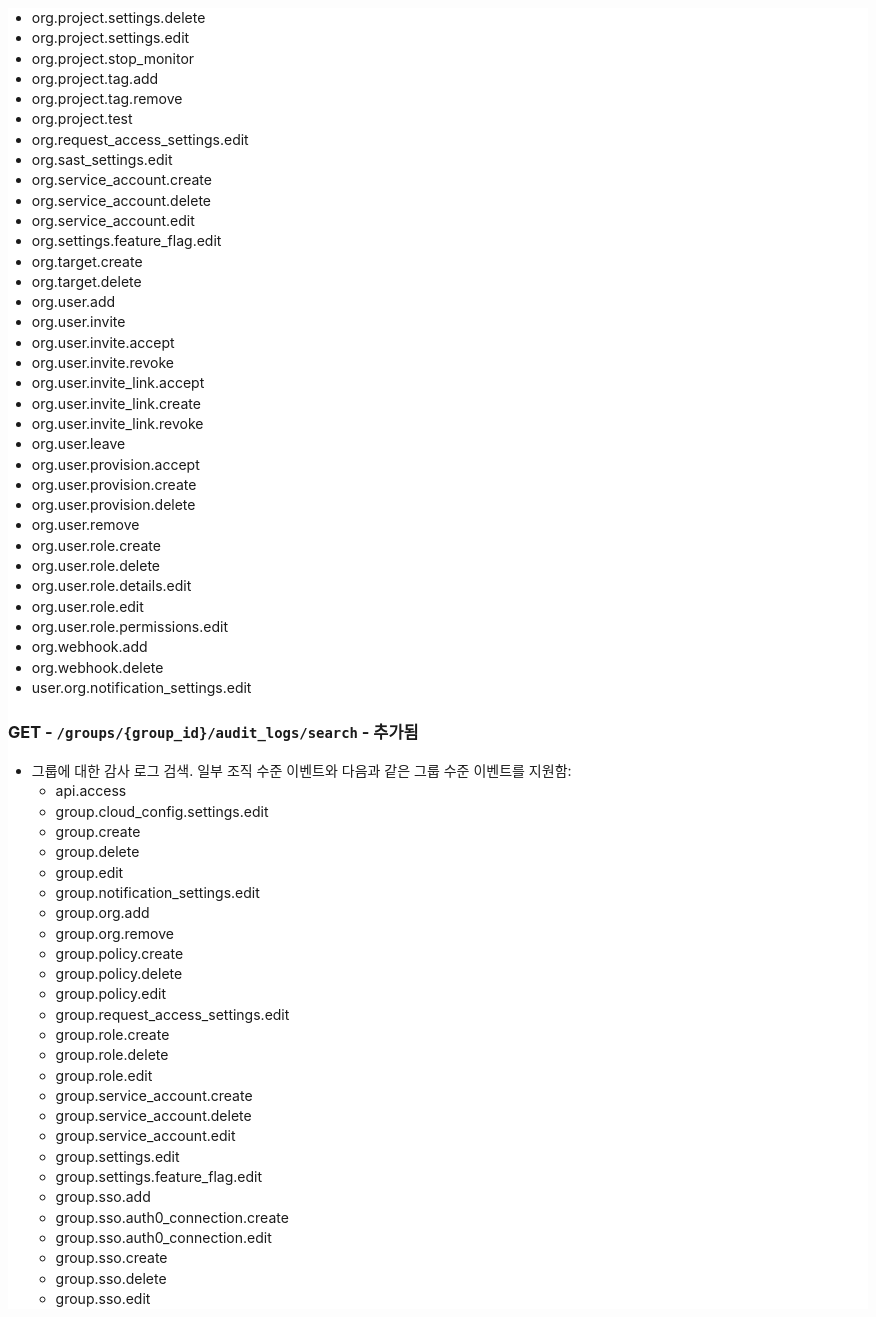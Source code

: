 - org.project.settings.delete
- org.project.settings.edit
- org.project.stop_monitor
- org.project.tag.add
- org.project.tag.remove
- org.project.test
- org.request_access_settings.edit
- org.sast_settings.edit
- org.service_account.create
- org.service_account.delete
- org.service_account.edit
- org.settings.feature_flag.edit
- org.target.create
- org.target.delete
- org.user.add
- org.user.invite
- org.user.invite.accept
- org.user.invite.revoke
- org.user.invite_link.accept
- org.user.invite_link.create
- org.user.invite_link.revoke
- org.user.leave
- org.user.provision.accept
- org.user.provision.create
- org.user.provision.delete
- org.user.remove
- org.user.role.create
- org.user.role.delete
- org.user.role.details.edit
- org.user.role.edit
- org.user.role.permissions.edit
- org.webhook.add
- org.webhook.delete
- user.org.notification_settings.edit

### GET - `/groups/{group_id}/audit_logs/search` - 추가됨
- 그룹에 대한 감사 로그 검색. 일부 조직 수준 이벤트와 다음과 같은 그룹 수준 이벤트를 지원함:
  - api.access
  - group.cloud_config.settings.edit
  - group.create
  - group.delete
  - group.edit
  - group.notification_settings.edit
  - group.org.add
  - group.org.remove
  - group.policy.create
  - group.policy.delete
  - group.policy.edit
  - group.request_access_settings.edit
  - group.role.create
  - group.role.delete
  - group.role.edit
  - group.service_account.create
  - group.service_account.delete
  - group.service_account.edit
  - group.settings.edit
  - group.settings.feature_flag.edit
  - group.sso.add
  - group.sso.auth0_connection.create
  - group.sso.auth0_connection.edit
  - group.sso.create
  - group.sso.delete
  - group.sso.edit